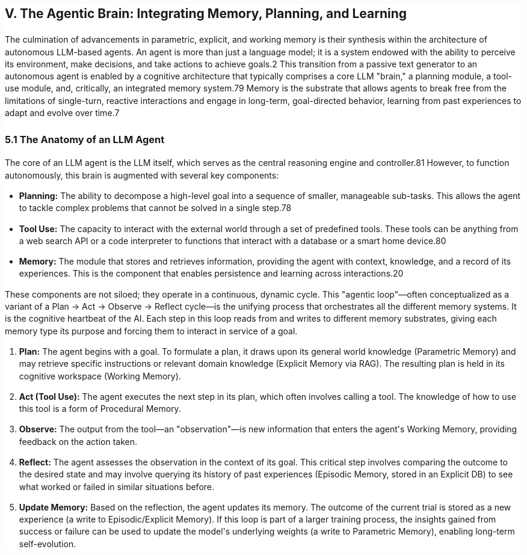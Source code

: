 ## V. The Agentic Brain: Integrating Memory, Planning, and Learning

The culmination of advancements in parametric, explicit, and working memory is their synthesis within the architecture of autonomous LLM-based agents. An agent is more than just a language model; it is a system endowed with the ability to perceive its environment, make decisions, and take actions to achieve goals.2 This transition from a passive text generator to an autonomous agent is enabled by a cognitive architecture that typically comprises a core LLM "brain," a planning module, a tool-use module, and, critically, an integrated memory system.79 Memory is the substrate that allows agents to break free from the limitations of single-turn, reactive interactions and engage in long-term, goal-directed behavior, learning from past experiences to adapt and evolve over time.7

### 5.1 The Anatomy of an LLM Agent

The core of an LLM agent is the LLM itself, which serves as the central reasoning engine and controller.81 However, to function autonomously, this brain is augmented with several key components:

- **Planning:** The ability to decompose a high-level goal into a sequence of smaller, manageable sub-tasks. This allows the agent to tackle complex problems that cannot be solved in a single step.78
    
- **Tool Use:** The capacity to interact with the external world through a set of predefined tools. These tools can be anything from a web search API or a code interpreter to functions that interact with a database or a smart home device.80
    
- **Memory:** The module that stores and retrieves information, providing the agent with context, knowledge, and a record of its experiences. This is the component that enables persistence and learning across interactions.20
    

These components are not siloed; they operate in a continuous, dynamic cycle. This "agentic loop"—often conceptualized as a variant of a Plan -> Act -> Observe -> Reflect cycle—is the unifying process that orchestrates all the different memory systems. It is the cognitive heartbeat of the AI. Each step in this loop reads from and writes to different memory substrates, giving each memory type its purpose and forcing them to interact in service of a goal.

1. **Plan:** The agent begins with a goal. To formulate a plan, it draws upon its general world knowledge (Parametric Memory) and may retrieve specific instructions or relevant domain knowledge (Explicit Memory via RAG). The resulting plan is held in its cognitive workspace (Working Memory).
    
2. **Act (Tool Use):** The agent executes the next step in its plan, which often involves calling a tool. The knowledge of how to use this tool is a form of Procedural Memory.
    
3. **Observe:** The output from the tool—an "observation"—is new information that enters the agent's Working Memory, providing feedback on the action taken.
    
4. **Reflect:** The agent assesses the observation in the context of its goal. This critical step involves comparing the outcome to the desired state and may involve querying its history of past experiences (Episodic Memory, stored in an Explicit DB) to see what worked or failed in similar situations before.
    
5. **Update Memory:** Based on the reflection, the agent updates its memory. The outcome of the current trial is stored as a new experience (a write to Episodic/Explicit Memory). If this loop is part of a larger training process, the insights gained from success or failure can be used to update the model's underlying weights (a write to Parametric Memory), enabling long-term self-evolution.
    
